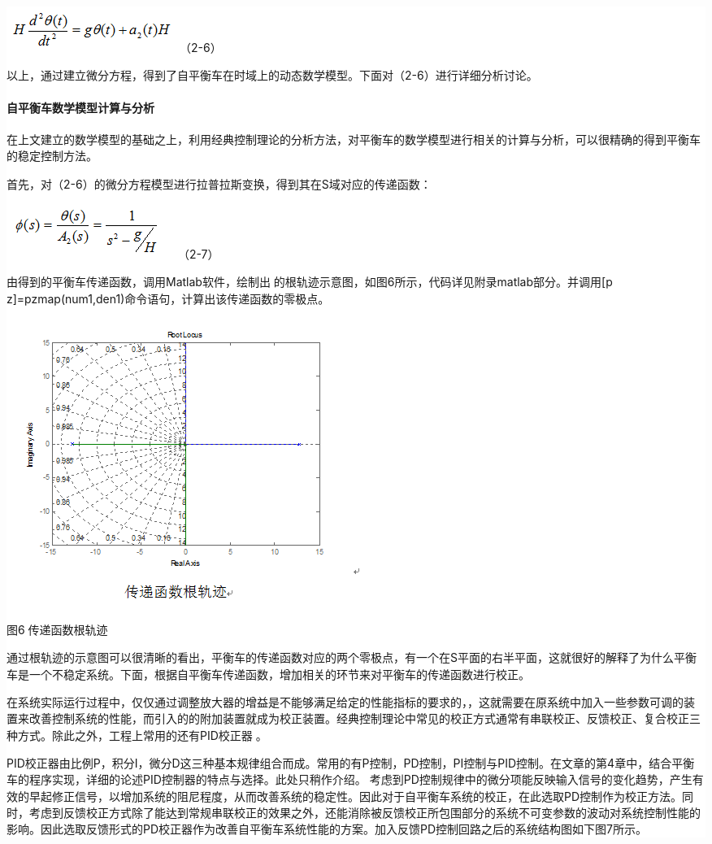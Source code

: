 ![](/img/wiki/Mathematical-Modeling/MWbalanced-016.png)（2-6）

以上，通过建立微分方程，得到了自平衡车在时域上的动态数学模型。下面对（2-6）进行详细分析讨论。

#### 自平衡车数学模型计算与分析

在上文建立的数学模型的基础之上，利用经典控制理论的分析方法，对平衡车的数学模型进行相关的计算与分析，可以很精确的得到平衡车的稳定控制方法。

首先，对（2-6）的微分方程模型进行拉普拉斯变换，得到其在S域对应的传递函数：

![](/img/wiki/Mathematical-Modeling/MWbalanced-017.png) （2-7）

由得到的平衡车传递函数，调用Matlab软件，绘制出 的根轨迹示意图，如图6所示，代码详见附录matlab部分。并调用[p z]=pzmap(num1,den1)命令语句，计算出该传递函数的零极点。

![](/img/wiki/Mathematical-Modeling/MWbalanced-018.png) 
 
图6 传递函数根轨迹

通过根轨迹的示意图可以很清晰的看出，平衡车的传递函数对应的两个零极点，有一个在S平面的右半平面，这就很好的解释了为什么平衡车是一个不稳定系统。下面，根据自平衡车传递函数，增加相关的环节来对平衡车的传递函数进行校正。

在系统实际运行过程中，仅仅通过调整放大器的增益是不能够满足给定的性能指标的要求的，，这就需要在原系统中加入一些参数可调的装置来改善控制系统的性能，而引入的的附加装置就成为校正装置。经典控制理论中常见的校正方式通常有串联校正、反馈校正、复合校正三种方式。除此之外，工程上常用的还有PID校正器 。

PID校正器由比例P，积分I，微分D这三种基本规律组合而成。常用的有P控制，PD控制，PI控制与PID控制。在文章的第4章中，结合平衡车的程序实现，详细的论述PID控制器的特点与选择。此处只稍作介绍。
考虑到PD控制规律中的微分项能反映输入信号的变化趋势，产生有效的早起修正信号，以增加系统的阻尼程度，从而改善系统的稳定性。因此对于自平衡车系统的校正，在此选取PD控制作为校正方法。同时，考虑到反馈校正方式除了能达到常规串联校正的效果之外，还能消除被反馈校正所包围部分的系统不可变参数的波动对系统控制性能的影响。因此选取反馈形式的PD校正器作为改善自平衡车系统性能的方案。加入反馈PD控制回路之后的系统结构图如下图7所示。
